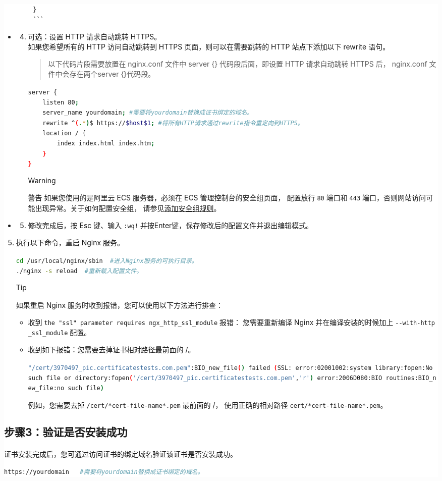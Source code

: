             }
            ```
   - 4. 可选：设置 HTTP 请求自动跳转 HTTPS。  
        如果您希望所有的 HTTP 访问自动跳转到 HTTPS 页面，则可以在需要跳转的 HTTP 站点下添加以下 rewrite 语句。  

        > 以下代码片段需要放置在 nginx.conf 文件中 server {} 代码段后面，即设置 HTTP 请求自动跳转 HTTPS 后，
        nginx.conf 文件中会存在两个server {}代码段。

        ```sh
        server {
            listen 80;
            server_name yourdomain; #需要将yourdomain替换成证书绑定的域名。
            rewrite ^(.*)$ https://$host$1; #将所有HTTP请求通过rewrite指令重定向到HTTPS。
            location / {
                index index.html index.htm;
            }
        }
        ```

        > [!WARNING]
        > 警告 如果您使用的是阿里云 ECS 服务器，必须在 ECS 管理控制台的安全组页面，
        > 配置放行 `80` 端口和 `443` 端口，否则网站访问可能出现异常。关于如何配置安全组，
        > 请参见[添加安全组规则](https://help.aliyun.com/document_detail/25471.htm?spm=a2c4g.11186623.0.0.6f507cc9jMeFeH#concept-sm5-2wz-xdb)。
   - 5. 修改完成后，按 Esc 键、输入 `:wq!` 并按Enter键，保存修改后的配置文件并退出编辑模式。
5. 执行以下命令，重启 Nginx 服务。
   
    ```sh
    cd /usr/local/nginx/sbin  #进入Nginx服务的可执行目录。
    ./nginx -s reload  #重新载入配置文件。
    ```

    > [!TIP]
    > 如果重启 Nginx 服务时收到报错，您可以使用以下方法进行排查：
   - 收到 `the "ssl" parameter requires ngx_http_ssl_module` 报错：
        您需要重新编译 Nginx 并在编译安装的时候加上 `--with-http_ssl_module` 配置。
   - 收到如下报错：您需要去掉证书相对路径最前面的 /。
     
        ```sh
        "/cert/3970497_pic.certificatestests.com.pem":BIO_new_file() failed (SSL: error:02001002:system library:fopen:No such file or directory:fopen('/cert/3970497_pic.certificatestests.com.pem','r') error:2006D080:BIO routines:BIO_new_file:no such file)
        ```
        
        例如，您需要去掉 `/cert/*cert-file-name*.pem` 最前面的 /，
        使用正确的相对路径 `cert/*cert-file-name*.pem`。


## 步骤3：验证是否安装成功

证书安装完成后，您可通过访问证书的绑定域名验证该证书是否安装成功。  

```sh
https://yourdomain   #需要将yourdomain替换成证书绑定的域名。
```
